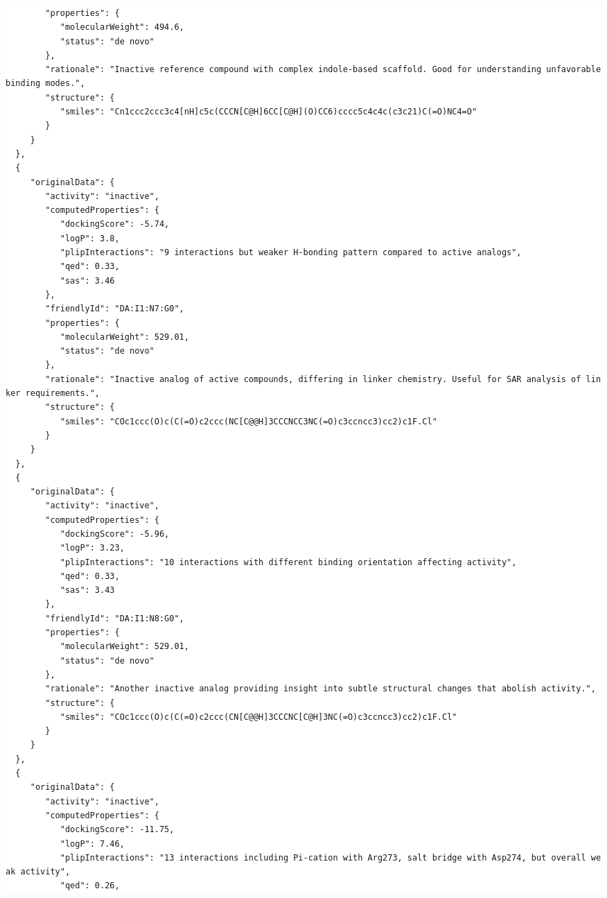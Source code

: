             "properties": {
               "molecularWeight": 494.6,
               "status": "de novo"
            },
            "rationale": "Inactive reference compound with complex indole-based scaffold. Good for understanding unfavorable binding modes.",
            "structure": {
               "smiles": "Cn1ccc2ccc3c4[nH]c5c(CCCN[C@H]6CC[C@H](O)CC6)cccc5c4c4c(c3c21)C(=O)NC4=O"
            }
         }
      },
      {
         "originalData": {
            "activity": "inactive",
            "computedProperties": {
               "dockingScore": -5.74,
               "logP": 3.8,
               "plipInteractions": "9 interactions but weaker H-bonding pattern compared to active analogs",
               "qed": 0.33,
               "sas": 3.46
            },
            "friendlyId": "DA:I1:N7:G0",
            "properties": {
               "molecularWeight": 529.01,
               "status": "de novo"
            },
            "rationale": "Inactive analog of active compounds, differing in linker chemistry. Useful for SAR analysis of linker requirements.",
            "structure": {
               "smiles": "COc1ccc(O)c(C(=O)c2ccc(NC[C@@H]3CCCNCC3NC(=O)c3ccncc3)cc2)c1F.Cl"
            }
         }
      },
      {
         "originalData": {
            "activity": "inactive",
            "computedProperties": {
               "dockingScore": -5.96,
               "logP": 3.23,
               "plipInteractions": "10 interactions with different binding orientation affecting activity",
               "qed": 0.33,
               "sas": 3.43
            },
            "friendlyId": "DA:I1:N8:G0",
            "properties": {
               "molecularWeight": 529.01,
               "status": "de novo"
            },
            "rationale": "Another inactive analog providing insight into subtle structural changes that abolish activity.",
            "structure": {
               "smiles": "COc1ccc(O)c(C(=O)c2ccc(CN[C@@H]3CCCNC[C@H]3NC(=O)c3ccncc3)cc2)c1F.Cl"
            }
         }
      },
      {
         "originalData": {
            "activity": "inactive",
            "computedProperties": {
               "dockingScore": -11.75,
               "logP": 7.46,
               "plipInteractions": "13 interactions including Pi-cation with Arg273, salt bridge with Asp274, but overall weak activity",
               "qed": 0.26,
